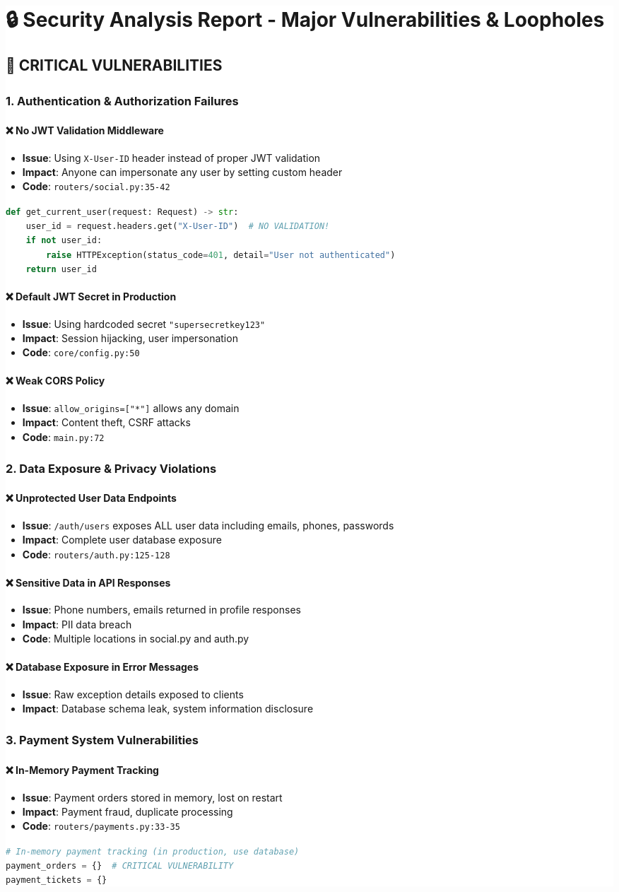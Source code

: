 # 🔒 Security Analysis Report - Major Vulnerabilities & Loopholes

## **🚨 CRITICAL VULNERABILITIES**

### **1. Authentication & Authorization Failures**

#### **❌ No JWT Validation Middleware**
- **Issue**: Using `X-User-ID` header instead of proper JWT validation
- **Impact**: Anyone can impersonate any user by setting custom header
- **Code**: `routers/social.py:35-42`
```python
def get_current_user(request: Request) -> str:
    user_id = request.headers.get("X-User-ID")  # NO VALIDATION!
    if not user_id:
        raise HTTPException(status_code=401, detail="User not authenticated")
    return user_id
```

#### **❌ Default JWT Secret in Production**
- **Issue**: Using hardcoded secret `"supersecretkey123"`
- **Impact**: Session hijacking, user impersonation
- **Code**: `core/config.py:50`

#### **❌ Weak CORS Policy**
- **Issue**: `allow_origins=["*"]` allows any domain
- **Impact**: Content theft, CSRF attacks
- **Code**: `main.py:72`

### **2. Data Exposure & Privacy Violations**

#### **❌ Unprotected User Data Endpoints**
- **Issue**: `/auth/users` exposes ALL user data including emails, phones, passwords
- **Impact**: Complete user database exposure
- **Code**: `routers/auth.py:125-128`

#### **❌ Sensitive Data in API Responses**
- **Issue**: Phone numbers, emails returned in profile responses
- **Impact**: PII data breach
- **Code**: Multiple locations in social.py and auth.py

#### **❌ Database Exposure in Error Messages**
- **Issue**: Raw exception details exposed to clients
- **Impact**: Database schema leak, system information disclosure

### **3. Payment System Vulnerabilities**

#### **❌ In-Memory Payment Tracking**
- **Issue**: Payment orders stored in memory, lost on restart
- **Impact**: Payment fraud, duplicate processing
- **Code**: `routers/payments.py:33-35`
```python
# In-memory payment tracking (in production, use database)
payment_orders = {}  # CRITICAL VULNERABILITY
payment_tickets = {}
```
